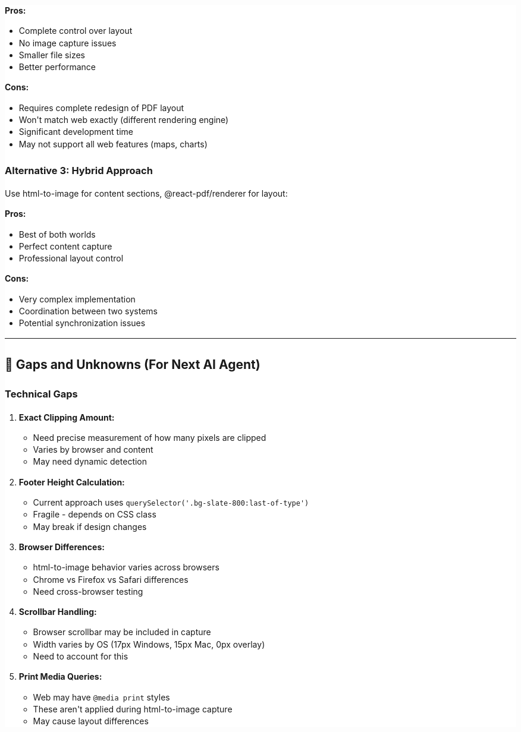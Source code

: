 **Pros:**
- Complete control over layout
- No image capture issues
- Smaller file sizes
- Better performance

**Cons:**
- Requires complete redesign of PDF layout
- Won't match web exactly (different rendering engine)
- Significant development time
- May not support all web features (maps, charts)

### Alternative 3: Hybrid Approach
Use html-to-image for content sections, @react-pdf/renderer for layout:

**Pros:**
- Best of both worlds
- Perfect content capture
- Professional layout control

**Cons:**
- Very complex implementation
- Coordination between two systems
- Potential synchronization issues

---

## 📝 Gaps and Unknowns (For Next AI Agent)

### Technical Gaps

1. **Exact Clipping Amount:**
   - Need precise measurement of how many pixels are clipped
   - Varies by browser and content
   - May need dynamic detection

2. **Footer Height Calculation:**
   - Current approach uses `querySelector('.bg-slate-800:last-of-type')`
   - Fragile - depends on CSS class
   - May break if design changes

3. **Browser Differences:**
   - html-to-image behavior varies across browsers
   - Chrome vs Firefox vs Safari differences
   - Need cross-browser testing

4. **Scrollbar Handling:**
   - Browser scrollbar may be included in capture
   - Width varies by OS (17px Windows, 15px Mac, 0px overlay)
   - Need to account for this

5. **Print Media Queries:**
   - Web may have `@media print` styles
   - These aren't applied during html-to-image capture
   - May cause layout differences
